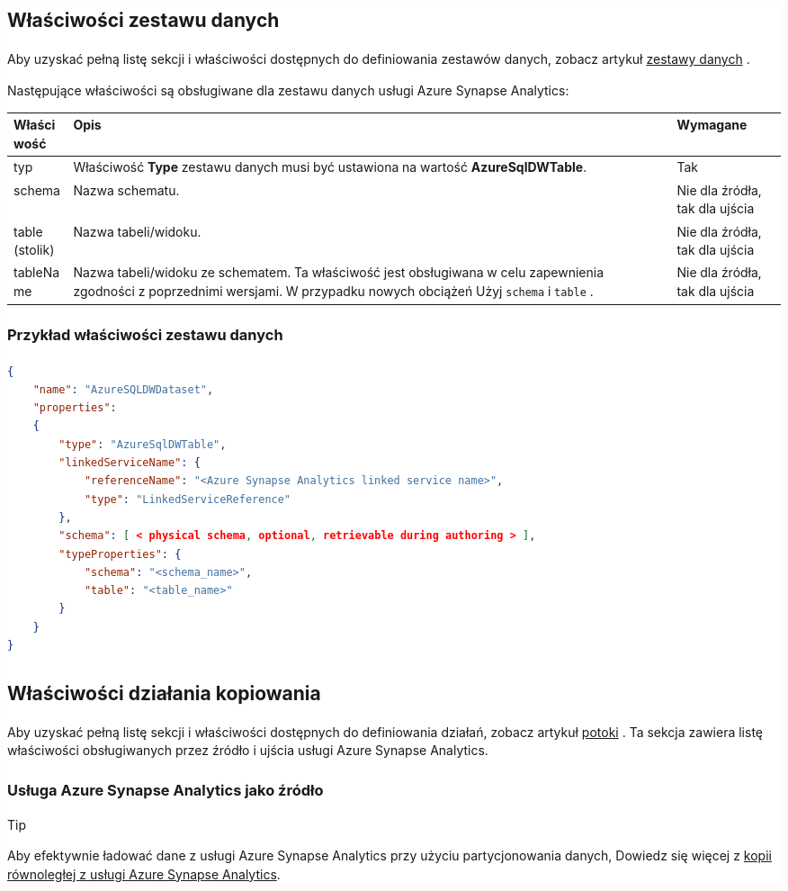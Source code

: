 ## <a name="dataset-properties"></a>Właściwości zestawu danych

Aby uzyskać pełną listę sekcji i właściwości dostępnych do definiowania zestawów danych, zobacz artykuł [zestawy danych](concepts-datasets-linked-services.md) .

Następujące właściwości są obsługiwane dla zestawu danych usługi Azure Synapse Analytics:

| Właściwość  | Opis                                                  | Wymagane                    |
| :-------- | :----------------------------------------------------------- | :-------------------------- |
| typ      | Właściwość **Type** zestawu danych musi być ustawiona na wartość **AzureSqlDWTable**. | Tak                         |
| schema | Nazwa schematu. |Nie dla źródła, tak dla ujścia  |
| table (stolik) | Nazwa tabeli/widoku. |Nie dla źródła, tak dla ujścia  |
| tableName | Nazwa tabeli/widoku ze schematem. Ta właściwość jest obsługiwana w celu zapewnienia zgodności z poprzednimi wersjami. W przypadku nowych obciążeń Użyj `schema` i `table` . | Nie dla źródła, tak dla ujścia |

### <a name="dataset-properties-example"></a>Przykład właściwości zestawu danych

```json
{
    "name": "AzureSQLDWDataset",
    "properties":
    {
        "type": "AzureSqlDWTable",
        "linkedServiceName": {
            "referenceName": "<Azure Synapse Analytics linked service name>",
            "type": "LinkedServiceReference"
        },
        "schema": [ < physical schema, optional, retrievable during authoring > ],
        "typeProperties": {
            "schema": "<schema_name>",
            "table": "<table_name>"
        }
    }
}
```

## <a name="copy-activity-properties"></a>Właściwości działania kopiowania

Aby uzyskać pełną listę sekcji i właściwości dostępnych do definiowania działań, zobacz artykuł [potoki](concepts-pipelines-activities.md) . Ta sekcja zawiera listę właściwości obsługiwanych przez źródło i ujścia usługi Azure Synapse Analytics.

### <a name="azure-synapse-analytics-as-the-source"></a>Usługa Azure Synapse Analytics jako źródło

>[!TIP]
>Aby efektywnie ładować dane z usługi Azure Synapse Analytics przy użyciu partycjonowania danych, Dowiedz się więcej z [kopii równoległej z usługi Azure Synapse Analytics](#parallel-copy-from-azure-synapse-analytics).

